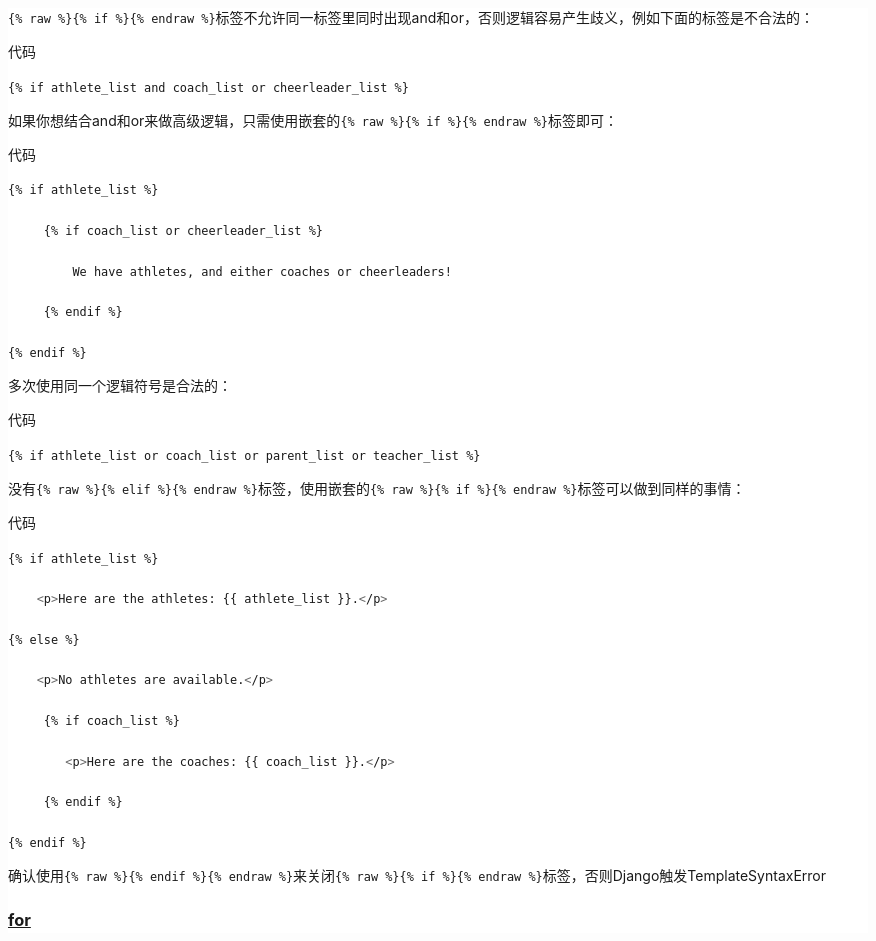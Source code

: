 `{% raw %}{% if %}{% endraw %}`标签不允许同一标签里同时出现and和or，否则逻辑容易产生歧义，例如下面的标签是不合法的：

代码

```bash
{% if athlete_list and coach_list or cheerleader_list %}  
```

如果你想结合and和or来做高级逻辑，只需使用嵌套的`{% raw %}{% if %}{% endraw %}`标签即可：

代码

```bash
{% if athlete_list %}   

     {% if coach_list or cheerleader_list %}   

         We have athletes, and either coaches or cheerleaders!   

     {% endif %}   

{% endif %}  
```

多次使用同一个逻辑符号是合法的：

代码

```bash
{% if athlete_list or coach_list or parent_list or teacher_list %}  
```

没有`{% raw %}{% elif %}{% endraw %}`标签，使用嵌套的`{% raw %}{% if %}{% endraw %}`标签可以做到同样的事情：

代码

```bash
{% if athlete_list %}   

    <p>Here are the athletes: {{ athlete_list }}.</p>  

{% else %}   

    <p>No athletes are available.</p>  

     {% if coach_list %}   

        <p>Here are the coaches: {{ coach_list }}.</p>  

     {% endif %}   

{% endif %}  
```

确认使用`{% raw %}{% endif %}{% endraw %}`来关闭`{% raw %}{% if %}{% endraw %}`标签，否则Django触发TemplateSyntaxError

### [for](#5)
